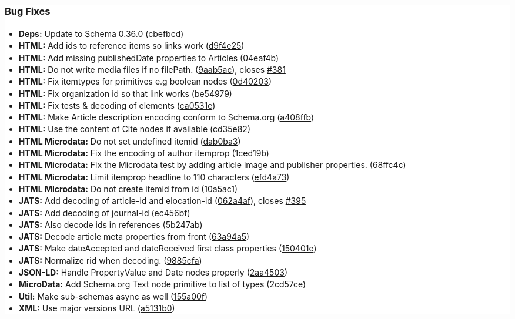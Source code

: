 
### Bug Fixes

* **Deps:** Update to Schema 0.36.0 ([cbefbcd](https://github.com/stencila/encoda/commit/cbefbcd0003b73b316250b3f0cf7db7e03635005))
* **HTML:** Add ids to reference items so links work ([d9f4e25](https://github.com/stencila/encoda/commit/d9f4e25a08d1c242985668e5c2f093a003b8fc4e))
* **HTML:** Add missing publishedDate properties to Articles ([04eaf4b](https://github.com/stencila/encoda/commit/04eaf4b12592655a5fb2a253ae826d57cac5ae93))
* **HTML:** Do not write media files if no filePath. ([9aab5ac](https://github.com/stencila/encoda/commit/9aab5ac6a07fd9212f2c51fa678ec4495f8bc746)), closes [#381](https://github.com/stencila/encoda/issues/381)
* **HTML:** Fix itemtypes for primitives e.g boolean nodes ([0d40203](https://github.com/stencila/encoda/commit/0d402037ef598bbc6624ca37cb977f120b5ecf39))
* **HTML:** Fix organization id so that link works ([be54979](https://github.com/stencila/encoda/commit/be5497953857b3c823851a960c75d82a5a8677b6))
* **HTML:** Fix tests & decoding of elements ([ca0531e](https://github.com/stencila/encoda/commit/ca0531e75a461b8a3fba33efc1d150cb464b4e3c))
* **HTML:** Make Article description encoding conform to Schema.org ([a408ffb](https://github.com/stencila/encoda/commit/a408ffbf78b6a74d8e3778ac960f9202590f6fb4))
* **HTML:** Use the content of Cite nodes if available ([cd35e82](https://github.com/stencila/encoda/commit/cd35e826b5bf54c3e371a6dd433f4b11db68db91))
* **HTML Microdata:** Do not set undefined itemid ([dab0ba3](https://github.com/stencila/encoda/commit/dab0ba3147c9b83cc4c39eaaeec2aa617ba60725))
* **HTML Microdata:** Fix the encoding of author itemprop ([1ced19b](https://github.com/stencila/encoda/commit/1ced19b9964247f1e978c7122e68cbdd5242bc7c))
* **HTML Microdata:** Fix the Microdata test by adding article image and publisher properties. ([68ffc4c](https://github.com/stencila/encoda/commit/68ffc4c707284e362711798ca273852b76cb2e32))
* **HTML Microdata:** Limit itemprop headline to 110 characters ([efd4a73](https://github.com/stencila/encoda/commit/efd4a7344cca75a4dfb8fe6c2f8ce63378a36186))
* **HTML MIcrodata:** Do not create itemid from id ([10a5ac1](https://github.com/stencila/encoda/commit/10a5ac13a9c4dda6d6ee2f7a0411cd8bef844253))
* **JATS:** Add decoding of article-id and elocation-id ([062a4af](https://github.com/stencila/encoda/commit/062a4afa6c6ee66470d782bcd5a0d45510048e00)), closes [#395](https://github.com/stencila/encoda/issues/395)
* **JATS:** Add decoding of journal-id ([ec456bf](https://github.com/stencila/encoda/commit/ec456bf2abd94b0c08fa1af8c00530e41fa55f0d))
* **JATS:** Also decode ids in references ([5b247ab](https://github.com/stencila/encoda/commit/5b247ab7bd124d8df20042835b10f8a3b669c4a6))
* **JATS:** Decode article meta properties from front ([63a94a5](https://github.com/stencila/encoda/commit/63a94a5931df199cdaa7798e01d133060ae4bfdd))
* **JATS:** Make dateAccepted and dateReceived first class properties ([150401e](https://github.com/stencila/encoda/commit/150401e2d5ae8e99bd05e6c838d3f9cecda2d24a))
* **JATS:** Normalize rid when decoding. ([9885cfa](https://github.com/stencila/encoda/commit/9885cfa55f8c6834ed9c2363be943546798bd43e))
* **JSON-LD:** Handle PropertyValue and Date nodes properly ([2aa4503](https://github.com/stencila/encoda/commit/2aa450309b4648f94f33be92b7c4f79364ded989))
* **MicroData:** Add Schema.org Text node primitive to list of types ([2cd57ce](https://github.com/stencila/encoda/commit/2cd57cea8e551ba052bd854a42f8c727c931dc11))
* **Util:** Make sub-schemas async as well ([155a00f](https://github.com/stencila/encoda/commit/155a00f4991bfe3f89393f8bee16fecc865f0bef))
* **XML:** Use major versions URL ([a5131b0](https://github.com/stencila/encoda/commit/a5131b0cfaf170a0a65048dd0f9488ddf33ef71c))
